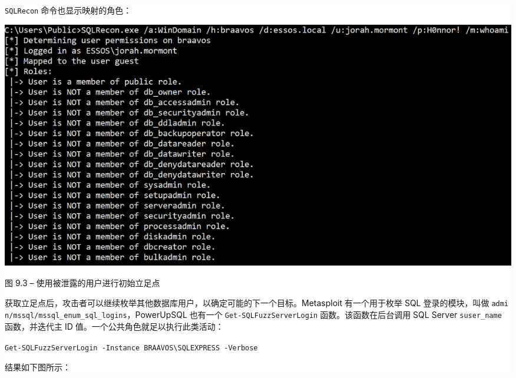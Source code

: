 `SQLRecon` 命令也显示映射的角色：

![图 9.3 – 使用被泄露的用户进行初始立足点](img/B18964_09_03.jpg)

图 9.3 – 使用被泄露的用户进行初始立足点

获取立足点后，攻击者可以继续枚举其他数据库用户，以确定可能的下一个目标。Metasploit 有一个用于枚举 SQL 登录的模块，叫做 `admin/mssql/mssql_enum_sql_logins`，PowerUpSQL 也有一个 `Get-SQLFuzzServerLogin` 函数。该函数在后台调用 SQL Server `suser_name` 函数，并迭代主 ID 值。一个公共角色就足以执行此类活动：

```
Get-SQLFuzzServerLogin -Instance BRAAVOS\SQLEXPRESS -Verbose
```

结果如下图所示：
